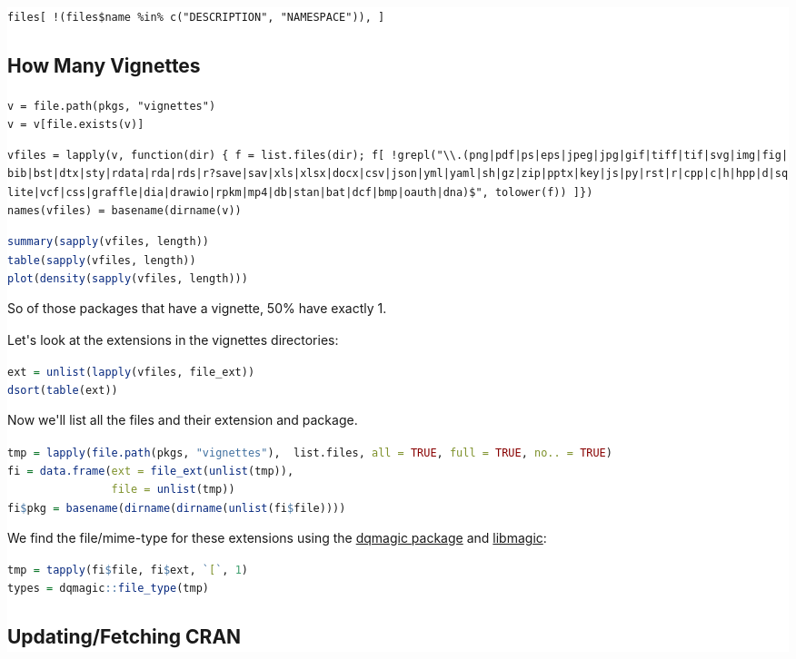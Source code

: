 
```
files[ !(files$name %in% c("DESCRIPTION", "NAMESPACE")), ]
```




## How Many Vignettes


```
v = file.path(pkgs, "vignettes")
v = v[file.exists(v)]
```
```
vfiles = lapply(v, function(dir) { f = list.files(dir); f[ !grepl("\\.(png|pdf|ps|eps|jpeg|jpg|gif|tiff|tif|svg|img|fig|bib|bst|dtx|sty|rdata|rda|rds|r?save|sav|xls|xlsx|docx|csv|json|yml|yaml|sh|gz|zip|pptx|key|js|py|rst|r|cpp|c|h|hpp|d|sqlite|vcf|css|graffle|dia|drawio|rpkm|mp4|db|stan|bat|dcf|bmp|oauth|dna)$", tolower(f)) ]})
names(vfiles) = basename(dirname(v))
```

```r
summary(sapply(vfiles, length))
table(sapply(vfiles, length))
plot(density(sapply(vfiles, length)))
```

So of those packages that have a vignette, 50% have exactly 1.



Let's look at the extensions in the vignettes directories:
```r
ext = unlist(lapply(vfiles, file_ext))
dsort(table(ext))
```

Now we'll list all the files and their extension and package.
```r
tmp = lapply(file.path(pkgs, "vignettes"),  list.files, all = TRUE, full = TRUE, no.. = TRUE)
fi = data.frame(ext = file_ext(unlist(tmp)),
                file = unlist(tmp))
fi$pkg = basename(dirname(dirname(unlist(fi$file))))
```


We find the file/mime-type for these extensions using the
[dqmagic package](https://github.com/daqana/dqmagic) and [libmagic](https://github.com/file/file):


```r
tmp = tapply(fi$file, fi$ext, `[`, 1)
types = dqmagic::file_type(tmp)
```





## Updating/Fetching CRAN
